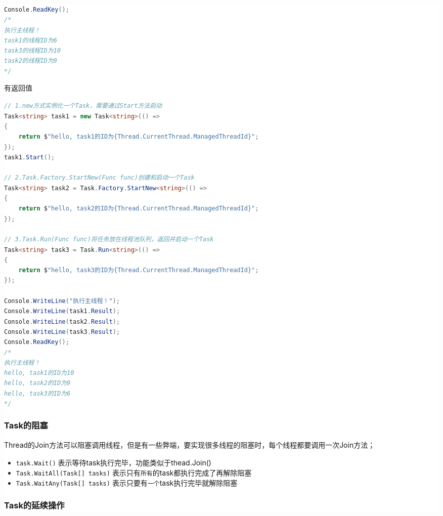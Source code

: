 ```C#
Console.ReadKey();
/*
执行主线程！
task1的线程ID为6
task3的线程ID为10
task2的线程ID为9 
*/
```

有返回值

```C#
// 1.new方式实例化一个Task，需要通过Start方法启动
Task<string> task1 = new Task<string>(() =>
{
    return $"hello, task1的ID为{Thread.CurrentThread.ManagedThreadId}";
});
task1.Start();

// 2.Task.Factory.StartNew(Func func)创建和启动一个Task
Task<string> task2 = Task.Factory.StartNew<string>(() =>
{
    return $"hello, task2的ID为{Thread.CurrentThread.ManagedThreadId}";
});

// 3.Task.Run(Func func)将任务放在线程池队列，返回并启动一个Task
Task<string> task3 = Task.Run<string>(() =>
{
    return $"hello, task3的ID为{Thread.CurrentThread.ManagedThreadId}";
});

Console.WriteLine("执行主线程！");
Console.WriteLine(task1.Result);
Console.WriteLine(task2.Result);
Console.WriteLine(task3.Result);
Console.ReadKey();
/*
执行主线程！
hello, task1的ID为10
hello, task2的ID为9
hello, task3的ID为6
*/
```

### Task的阻塞

Thread的Join方法可以阻塞调用线程，但是有一些弊端，要实现很多线程的阻塞时，每个线程都要调用一次Join方法；

- `task.Wait()` 表示等待task执行完毕，功能类似于thead.Join()
- `Task.WaitAll(Task[] tasks)` 表示只有`所有`的task都执行完成了再解除阻塞
- `Task.WaitAny(Task[] tasks)` 表示只要有`一个`task执行完毕就解除阻塞

### Task的延续操作

